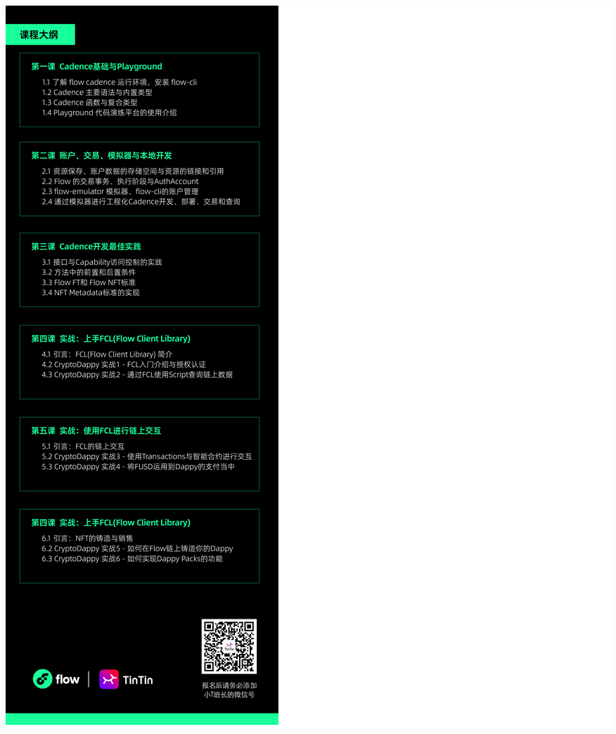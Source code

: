 ![](https://github.com/TinTin-Land/Flow-Tutorial/raw/3bec54cc144baf114a060b2602f77b5e4e162da3/images/%E8%AF%BE%E7%A8%8B%E5%A4%A7%E7%BA%B2.png)
